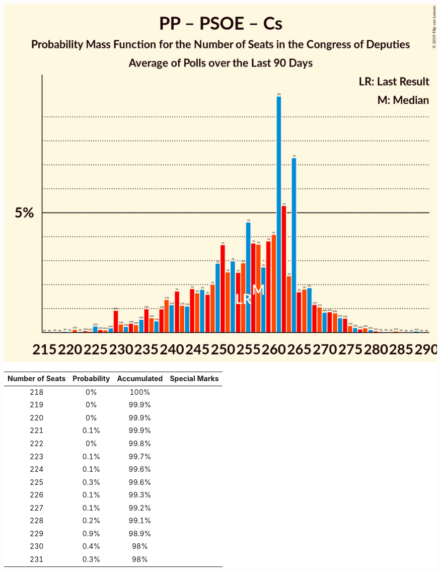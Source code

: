 ![Graph with seats probability mass function not yet produced](average--coalitions-seats-pmf-pp–psoe–cs.png "Seats Probability Mass Function")

| Number of Seats | Probability | Accumulated | Special Marks |
|:---------------:|:-----------:|:-----------:|:-------------:|
| 218 | 0% | 100% |  |
| 219 | 0% | 99.9% |  |
| 220 | 0% | 99.9% |  |
| 221 | 0.1% | 99.9% |  |
| 222 | 0% | 99.8% |  |
| 223 | 0.1% | 99.7% |  |
| 224 | 0.1% | 99.6% |  |
| 225 | 0.3% | 99.6% |  |
| 226 | 0.1% | 99.3% |  |
| 227 | 0.1% | 99.2% |  |
| 228 | 0.2% | 99.1% |  |
| 229 | 0.9% | 98.9% |  |
| 230 | 0.4% | 98% |  |
| 231 | 0.3% | 98% |  |
